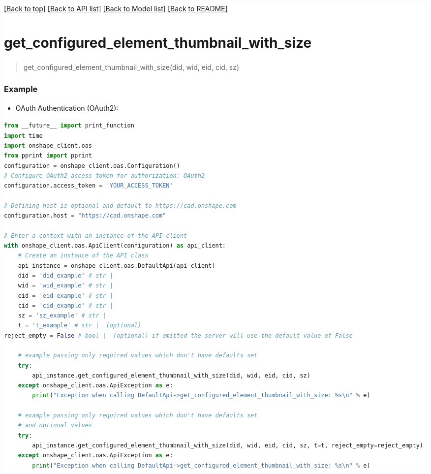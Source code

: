 [[Back to top]](#) [[Back to API list]](../README.md#documentation-for-api-endpoints) [[Back to Model list]](../README.md#documentation-for-models) [[Back to README]](../README.md)

# **get_configured_element_thumbnail_with_size**
> get_configured_element_thumbnail_with_size(did, wid, eid, cid, sz)



### Example

* OAuth Authentication (OAuth2):
```python
from __future__ import print_function
import time
import onshape_client.oas
from pprint import pprint
configuration = onshape_client.oas.Configuration()
# Configure OAuth2 access token for authorization: OAuth2
configuration.access_token = 'YOUR_ACCESS_TOKEN'

# Defining host is optional and default to https://cad.onshape.com
configuration.host = "https://cad.onshape.com"

# Enter a context with an instance of the API client
with onshape_client.oas.ApiClient(configuration) as api_client:
    # Create an instance of the API class
    api_instance = onshape_client.oas.DefaultApi(api_client)
    did = 'did_example' # str | 
    wid = 'wid_example' # str | 
    eid = 'eid_example' # str | 
    cid = 'cid_example' # str | 
    sz = 'sz_example' # str | 
    t = 't_example' # str |  (optional)
reject_empty = False # bool |  (optional) if omitted the server will use the default value of False

    # example passing only required values which don't have defaults set
    try:
        api_instance.get_configured_element_thumbnail_with_size(did, wid, eid, cid, sz)
    except onshape_client.oas.ApiException as e:
        print("Exception when calling DefaultApi->get_configured_element_thumbnail_with_size: %s\n" % e)

    # example passing only required values which don't have defaults set
    # and optional values
    try:
        api_instance.get_configured_element_thumbnail_with_size(did, wid, eid, cid, sz, t=t, reject_empty=reject_empty)
    except onshape_client.oas.ApiException as e:
        print("Exception when calling DefaultApi->get_configured_element_thumbnail_with_size: %s\n" % e)
```
